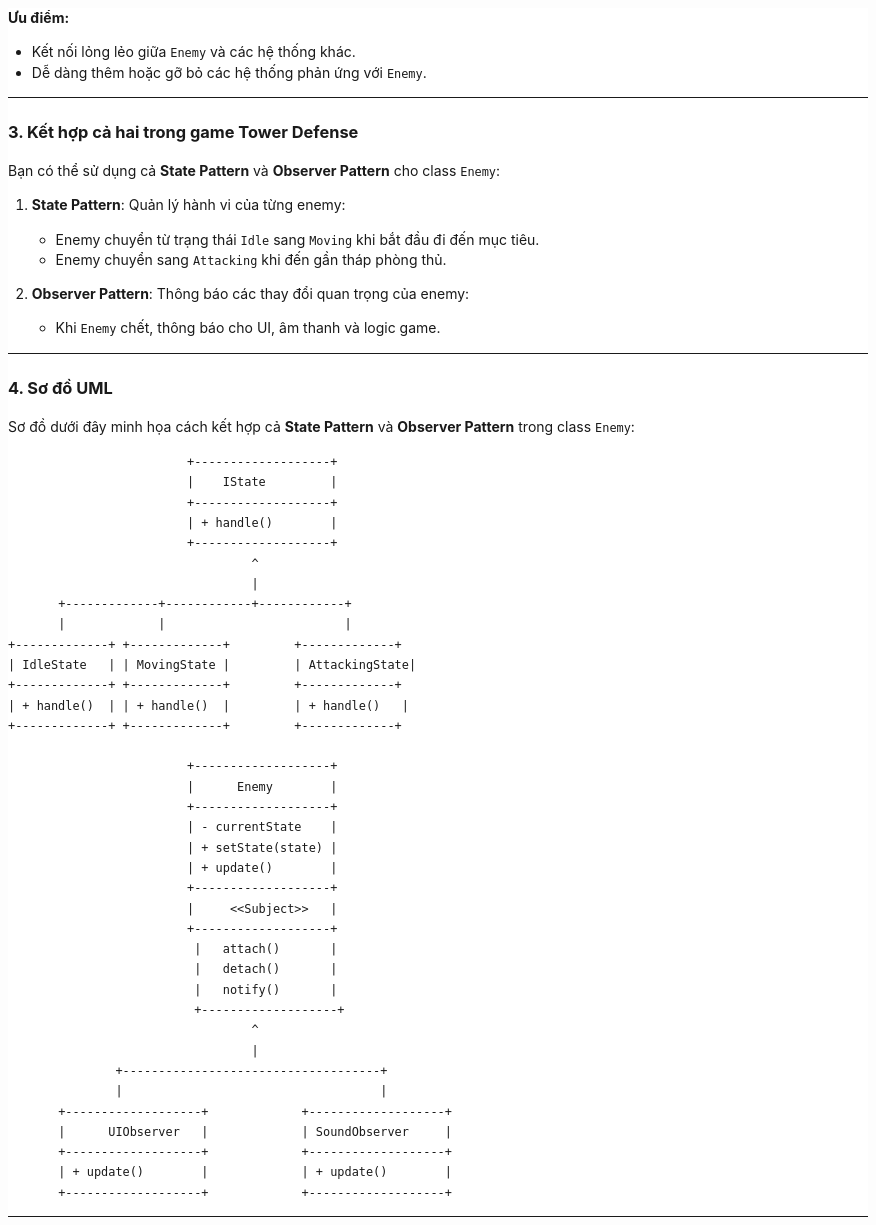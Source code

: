 **Ưu điểm:**

- Kết nối lỏng lẻo giữa `Enemy` và các hệ thống khác.
- Dễ dàng thêm hoặc gỡ bỏ các hệ thống phản ứng với `Enemy`.

---

### **3. Kết hợp cả hai trong game Tower Defense**

Bạn có thể sử dụng cả **State Pattern** và **Observer Pattern** cho class `Enemy`:

1. **State Pattern**: Quản lý hành vi của từng enemy:
    
    - Enemy chuyển từ trạng thái `Idle` sang `Moving` khi bắt đầu đi đến mục tiêu.
    - Enemy chuyển sang `Attacking` khi đến gần tháp phòng thủ.
2. **Observer Pattern**: Thông báo các thay đổi quan trọng của enemy:
    
    - Khi `Enemy` chết, thông báo cho UI, âm thanh và logic game.

---

### **4. Sơ đồ UML**

Sơ đồ dưới đây minh họa cách kết hợp cả **State Pattern** và **Observer Pattern** trong class `Enemy`:

```
                         +-------------------+
                         |    IState         |
                         +-------------------+
                         | + handle()        |
                         +-------------------+
                                  ^
                                  |
       +-------------+------------+------------+
       |             |                         |
+-------------+ +-------------+         +-------------+
| IdleState   | | MovingState |         | AttackingState|
+-------------+ +-------------+         +-------------+
| + handle()  | | + handle()  |         | + handle()   |
+-------------+ +-------------+         +-------------+

                         +-------------------+
                         |      Enemy        |
                         +-------------------+
                         | - currentState    |
                         | + setState(state) |
                         | + update()        |
                         +-------------------+
                         |     <<Subject>>   |
                         +-------------------+
                          |   attach()       |
                          |   detach()       |
                          |   notify()       |
                          +-------------------+
                                  ^
                                  |
               +------------------------------------+
               |                                    |
       +-------------------+             +-------------------+
       |      UIObserver   |             | SoundObserver     |
       +-------------------+             +-------------------+
       | + update()        |             | + update()        |
       +-------------------+             +-------------------+
```

---